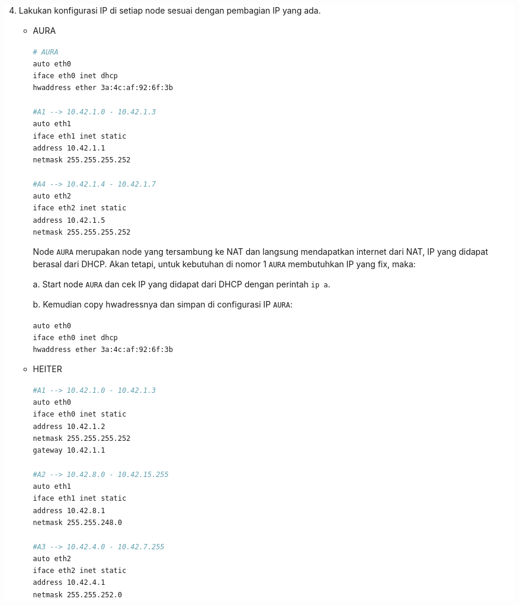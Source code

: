 4.  Lakukan konfigurasi IP di setiap node sesuai dengan pembagian IP yang ada.

    - AURA

      ```bash
      # AURA
      auto eth0
      iface eth0 inet dhcp
      hwaddress ether 3a:4c:af:92:6f:3b

      #A1 --> 10.42.1.0 - 10.42.1.3
      auto eth1
      iface eth1 inet static
      address 10.42.1.1
      netmask 255.255.255.252

      #A4 --> 10.42.1.4 - 10.42.1.7
      auto eth2
      iface eth2 inet static
      address 10.42.1.5
      netmask 255.255.255.252
      ```

      Node `AURA` merupakan node yang tersambung ke NAT dan langsung mendapatkan internet dari NAT, IP yang didapat berasal dari DHCP. Akan tetapi, untuk kebutuhan di nomor 1 `AURA` membutuhkan IP yang fix, maka:

      a. Start node `AURA` dan cek IP yang didapat dari DHCP dengan perintah `ip a`.

      b. Kemudian copy hwadressnya dan simpan di configurasi IP `AURA`:

      ```bash
      auto eth0
      iface eth0 inet dhcp
      hwaddress ether 3a:4c:af:92:6f:3b
      ```

    - HEITER

      ```bash
      #A1 --> 10.42.1.0 - 10.42.1.3
      auto eth0
      iface eth0 inet static
      address 10.42.1.2
      netmask 255.255.255.252
      gateway 10.42.1.1

      #A2 --> 10.42.8.0 - 10.42.15.255
      auto eth1
      iface eth1 inet static
      address 10.42.8.1
      netmask 255.255.248.0

      #A3 --> 10.42.4.0 - 10.42.7.255
      auto eth2
      iface eth2 inet static
      address 10.42.4.1
      netmask 255.255.252.0
      ```
